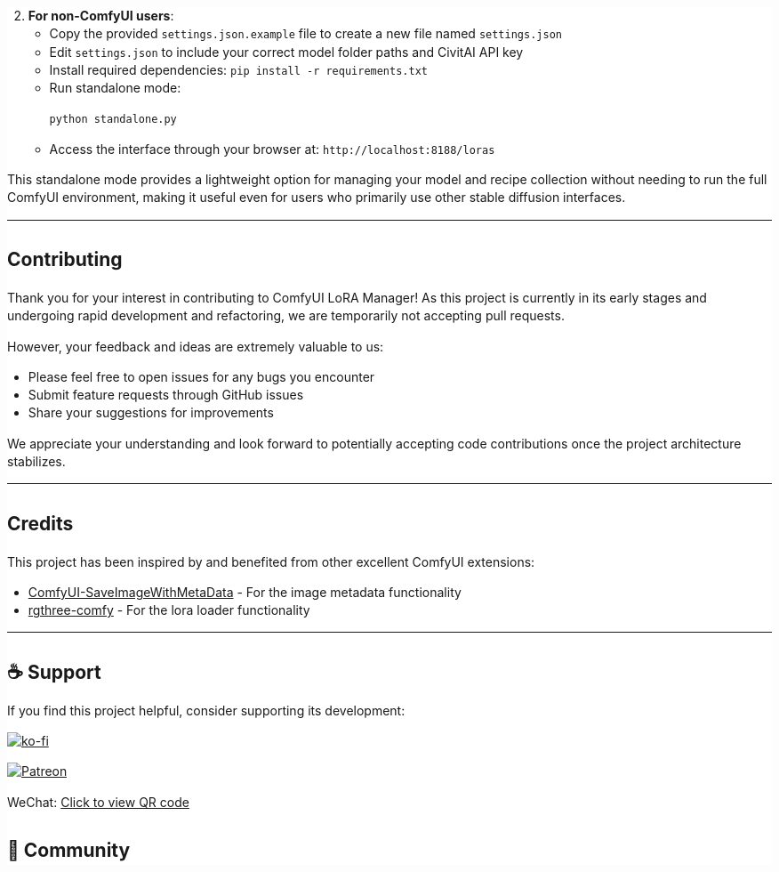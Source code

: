 2. **For non-ComfyUI users**:
   - Copy the provided `settings.json.example` file to create a new file named `settings.json`
   - Edit `settings.json` to include your correct model folder paths and CivitAI API key
   - Install required dependencies: `pip install -r requirements.txt`
   - Run standalone mode:
     ```bash
     python standalone.py
     ```
   - Access the interface through your browser at: `http://localhost:8188/loras`

This standalone mode provides a lightweight option for managing your model and recipe collection without needing to run the full ComfyUI environment, making it useful even for users who primarily use other stable diffusion interfaces.

---

## Contributing

Thank you for your interest in contributing to ComfyUI LoRA Manager! As this project is currently in its early stages and undergoing rapid development and refactoring, we are temporarily not accepting pull requests.

However, your feedback and ideas are extremely valuable to us:
- Please feel free to open issues for any bugs you encounter
- Submit feature requests through GitHub issues
- Share your suggestions for improvements

We appreciate your understanding and look forward to potentially accepting code contributions once the project architecture stabilizes.

---

## Credits

This project has been inspired by and benefited from other excellent ComfyUI extensions:

- [ComfyUI-SaveImageWithMetaData](https://github.com/nkchocoai/ComfyUI-SaveImageWithMetaData) - For the image metadata functionality
- [rgthree-comfy](https://github.com/rgthree/rgthree-comfy) - For the lora loader functionality

---

## ☕ Support

If you find this project helpful, consider supporting its development:

[![ko-fi](https://ko-fi.com/img/githubbutton_sm.svg)](https://ko-fi.com/pixelpawsai)

[![Patreon](https://img.shields.io/badge/Become%20a%20Patron-F96854.svg?style=for-the-badge&logo=patreon&logoColor=white)](https://patreon.com/PixelPawsAI)

WeChat: [Click to view QR code](https://raw.githubusercontent.com/willmiao/ComfyUI-Lora-Manager/main/static/images/wechat-qr.webp)

## 💬 Community
